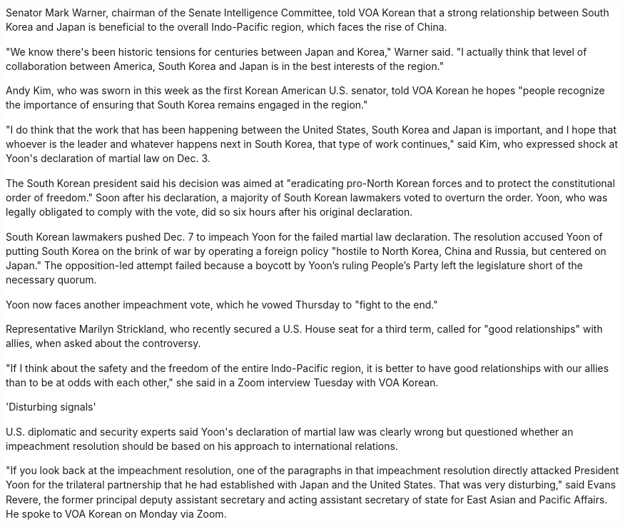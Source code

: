 
Senator Mark Warner, chairman of the Senate Intelligence Committee, told VOA Korean that a strong relationship between South Korea and Japan is beneficial to the overall Indo-Pacific region, which faces the rise of China. 


"We know there's been historic tensions for centuries between Japan and Korea," Warner said. "I actually think that level of collaboration between America, South Korea and Japan is in the best interests of the region."  


Andy Kim, who was sworn in this week as the first Korean American U.S. senator, told VOA Korean he hopes "people recognize the importance of ensuring that South Korea remains engaged in the region."  


"I do think that the work that has been happening between the United States, South Korea and Japan is important, and I hope that whoever is the leader and whatever happens next in South Korea, that type of work continues," said Kim, who expressed shock at Yoon's declaration of martial law on Dec. 3.  


The South Korean president said his decision was aimed at "eradicating pro-North Korean forces and to protect the constitutional order of freedom." Soon after his declaration, a majority of South Korean lawmakers voted to overturn the order. Yoon, who was legally obligated to comply with the vote, did so six hours after his original declaration. 


South Korean lawmakers pushed Dec. 7 to impeach Yoon for the failed martial law declaration. The resolution accused Yoon of putting South Korea on the brink of war by operating a foreign policy "hostile to North Korea, China and Russia, but centered on Japan." The opposition-led attempt failed because a boycott by Yoon’s ruling People’s Party left the legislature short of the necessary quorum.   




Yoon now faces another impeachment vote, which he vowed Thursday to "fight to the end."  


Representative Marilyn Strickland, who recently secured a U.S. House seat for a third term, called for "good relationships" with allies, when asked about the controversy.  


"If I think about the safety and the freedom of the entire Indo-Pacific region, it is better to have good relationships with our allies than to be at odds with each other," she said in a Zoom interview Tuesday with VOA Korean.  


'Disturbing signals' 


U.S. diplomatic and security experts said Yoon's declaration of martial law was clearly wrong but questioned whether an impeachment resolution should be based on his approach to international relations. 




"If you look back at the impeachment resolution, one of the paragraphs in that impeachment resolution directly attacked President Yoon for the trilateral partnership that he had established with Japan and the United States. That was very disturbing," said Evans Revere, the former principal deputy assistant secretary and acting assistant secretary of state for East Asian and Pacific Affairs. He spoke to VOA Korean on Monday via Zoom.  

